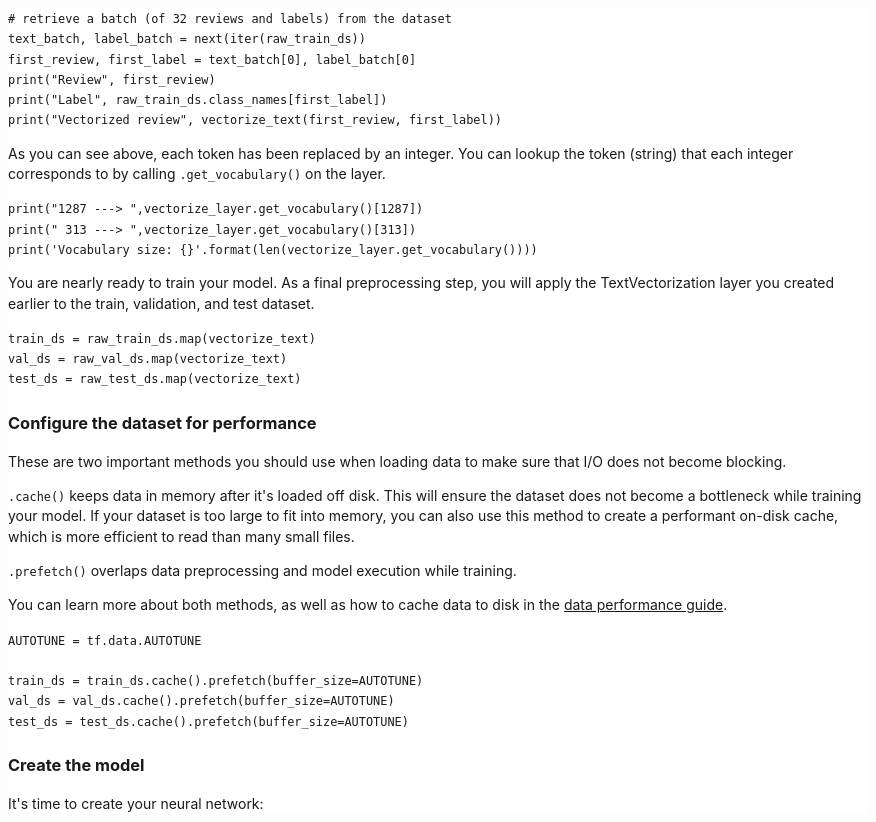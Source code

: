 
```
# retrieve a batch (of 32 reviews and labels) from the dataset
text_batch, label_batch = next(iter(raw_train_ds))
first_review, first_label = text_batch[0], label_batch[0]
print("Review", first_review)
print("Label", raw_train_ds.class_names[first_label])
print("Vectorized review", vectorize_text(first_review, first_label))
```

As you can see above, each token has been replaced by an integer. You can lookup the token (string) that each integer corresponds to by calling `.get_vocabulary()` on the layer.


```
print("1287 ---> ",vectorize_layer.get_vocabulary()[1287])
print(" 313 ---> ",vectorize_layer.get_vocabulary()[313])
print('Vocabulary size: {}'.format(len(vectorize_layer.get_vocabulary())))
```

You are nearly ready to train your model. As a final preprocessing step, you will apply the TextVectorization layer you created earlier to the train, validation, and test dataset.


```
train_ds = raw_train_ds.map(vectorize_text)
val_ds = raw_val_ds.map(vectorize_text)
test_ds = raw_test_ds.map(vectorize_text)
```

### Configure the dataset for performance

These are two important methods you should use when loading data to make sure that I/O does not become blocking.

`.cache()` keeps data in memory after it's loaded off disk. This will ensure the dataset does not become a bottleneck while training your model. If your dataset is too large to fit into memory, you can also use this method to create a performant on-disk cache, which is more efficient to read than many small files.

`.prefetch()` overlaps data preprocessing and model execution while training. 

You can learn more about both methods, as well as how to cache data to disk in the [data performance guide](https://www.tensorflow.org/guide/data_performance).


```
AUTOTUNE = tf.data.AUTOTUNE

train_ds = train_ds.cache().prefetch(buffer_size=AUTOTUNE)
val_ds = val_ds.cache().prefetch(buffer_size=AUTOTUNE)
test_ds = test_ds.cache().prefetch(buffer_size=AUTOTUNE)
```

### Create the model

It's time to create your neural network:

